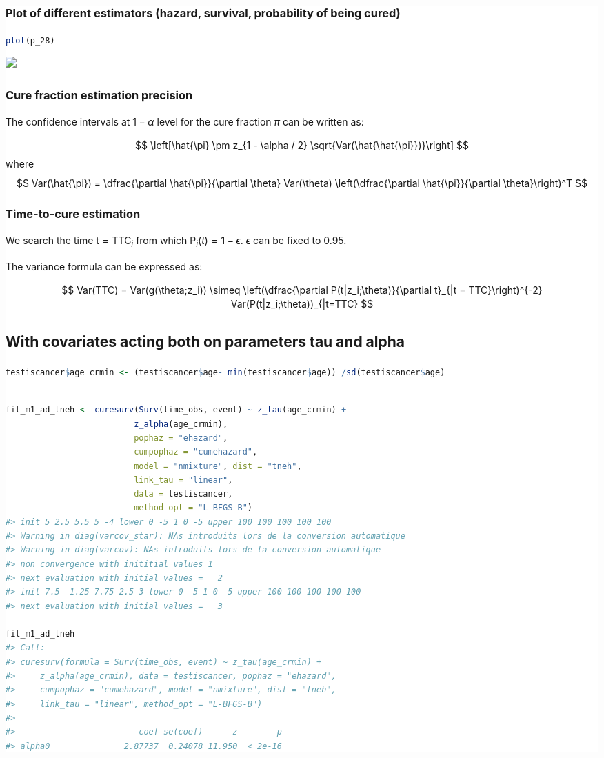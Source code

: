 ### Plot of different estimators (hazard, survival, probability of being cured)

``` r
plot(p_28)
```

![](README_files/figure-gfm/plotpredictnocov-1.png)

### Cure fraction estimation precision

The confidence intervals at $1-\alpha$ level for the cure fraction $\pi$
can be written as:

$$
\left[\hat{\pi} \pm z_{1 - \alpha / 2}  \sqrt{Var(\hat{\hat{\pi}})}\right]
$$ where $$
Var(\hat{\pi}) = \dfrac{\partial \hat{\pi}}{\partial \theta} Var(\theta) \left(\dfrac{\partial \hat{\pi}}{\partial \theta}\right)^T
$$

### Time-to-cure estimation

We search the time $\text{t}=\text{TTC}_i$ from which
$\text{P}_i(t) = 1-\epsilon$. $\epsilon$ can be fixed to 0.95.

The variance formula can be expressed as:

$$
Var(TTC) = Var(g(\theta;z_i)) \simeq \left(\dfrac{\partial P(t|z_i;\theta)}{\partial t}_{|t = TTC}\right)^{-2} Var(P(t|z_i;\theta))_{|t=TTC}
$$

## With covariates acting both on parameters tau and alpha

``` r
testiscancer$age_crmin <- (testiscancer$age- min(testiscancer$age)) /sd(testiscancer$age)
```

``` r

fit_m1_ad_tneh <- curesurv(Surv(time_obs, event) ~ z_tau(age_crmin) + 
                          z_alpha(age_crmin),
                          pophaz = "ehazard",
                          cumpophaz = "cumehazard",
                          model = "nmixture", dist = "tneh",
                          link_tau = "linear",
                          data = testiscancer,
                          method_opt = "L-BFGS-B")
#> init 5 2.5 5.5 5 -4 lower 0 -5 1 0 -5 upper 100 100 100 100 100
#> Warning in diag(varcov_star): NAs introduits lors de la conversion automatique
#> Warning in diag(varcov): NAs introduits lors de la conversion automatique
#> non convergence with inititial values 1 
#> next evaluation with initial values =   2 
#> init 7.5 -1.25 7.75 2.5 3 lower 0 -5 1 0 -5 upper 100 100 100 100 100 
#> next evaluation with initial values =   3

fit_m1_ad_tneh
#> Call:
#> curesurv(formula = Surv(time_obs, event) ~ z_tau(age_crmin) + 
#>     z_alpha(age_crmin), data = testiscancer, pophaz = "ehazard", 
#>     cumpophaz = "cumehazard", model = "nmixture", dist = "tneh", 
#>     link_tau = "linear", method_opt = "L-BFGS-B")
#> 
#>                         coef se(coef)      z        p
#> alpha0               2.87737  0.24078 11.950  < 2e-16
```